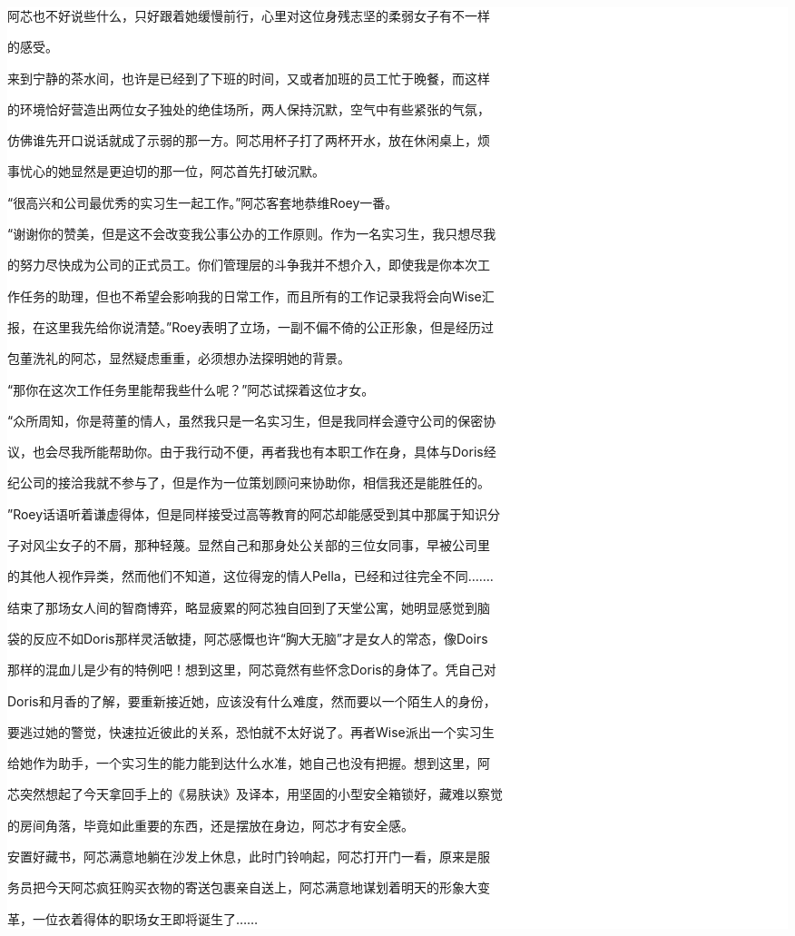 

阿芯也不好说些什么，只好跟着她缓慢前行，心里对这位身残志坚的柔弱女子有不一样

的感受。

来到宁静的茶水间，也许是已经到了下班的时间，又或者加班的员工忙于晚餐，而这样

的环境恰好营造出两位女子独处的绝佳场所，两人保持沉默，空气中有些紧张的气氛，

仿佛谁先开口说话就成了示弱的那一方。阿芯用杯子打了两杯开水，放在休闲桌上，烦

事忧心的她显然是更迫切的那一位，阿芯首先打破沉默。

“很高兴和公司最优秀的实习生一起工作。”阿芯客套地恭维Roey一番。

“谢谢你的赞美，但是这不会改变我公事公办的工作原则。作为一名实习生，我只想尽我

的努力尽快成为公司的正式员工。你们管理层的斗争我并不想介入，即使我是你本次工

作任务的助理，但也不希望会影响我的日常工作，而且所有的工作记录我将会向Wise汇

报，在这里我先给你说清楚。”Roey表明了立场，一副不偏不倚的公正形象，但是经历过

包董洗礼的阿芯，显然疑虑重重，必须想办法探明她的背景。



“那你在这次工作任务里能帮我些什么呢？”阿芯试探着这位才女。



“众所周知，你是蒋董的情人，虽然我只是一名实习生，但是我同样会遵守公司的保密协

议，也会尽我所能帮助你。由于我行动不便，再者我也有本职工作在身，具体与Doris经

纪公司的接洽我就不参与了，但是作为一位策划顾问来协助你，相信我还是能胜任的。

”Roey话语听着谦虚得体，但是同样接受过高等教育的阿芯却能感受到其中那属于知识分

子对风尘女子的不屑，那种轻蔑。显然自己和那身处公关部的三位女同事，早被公司里

的其他人视作异类，然而他们不知道，这位得宠的情人Pella，已经和过往完全不同…….



结束了那场女人间的智商博弈，略显疲累的阿芯独自回到了天堂公寓，她明显感觉到脑

袋的反应不如Doris那样灵活敏捷，阿芯感慨也许“胸大无脑”才是女人的常态，像Doirs

那样的混血儿是少有的特例吧！想到这里，阿芯竟然有些怀念Doris的身体了。凭自己对

Doris和月香的了解，要重新接近她，应该没有什么难度，然而要以一个陌生人的身份，

要逃过她的警觉，快速拉近彼此的关系，恐怕就不太好说了。再者Wise派出一个实习生

给她作为助手，一个实习生的能力能到达什么水准，她自己也没有把握。想到这里，阿

芯突然想起了今天拿回手上的《易肤诀》及译本，用坚固的小型安全箱锁好，藏难以察觉

的房间角落，毕竟如此重要的东西，还是摆放在身边，阿芯才有安全感。

安置好藏书，阿芯满意地躺在沙发上休息，此时门铃响起，阿芯打开门一看，原来是服

务员把今天阿芯疯狂购买衣物的寄送包裹亲自送上，阿芯满意地谋划着明天的形象大变

革，一位衣着得体的职场女王即将诞生了……
